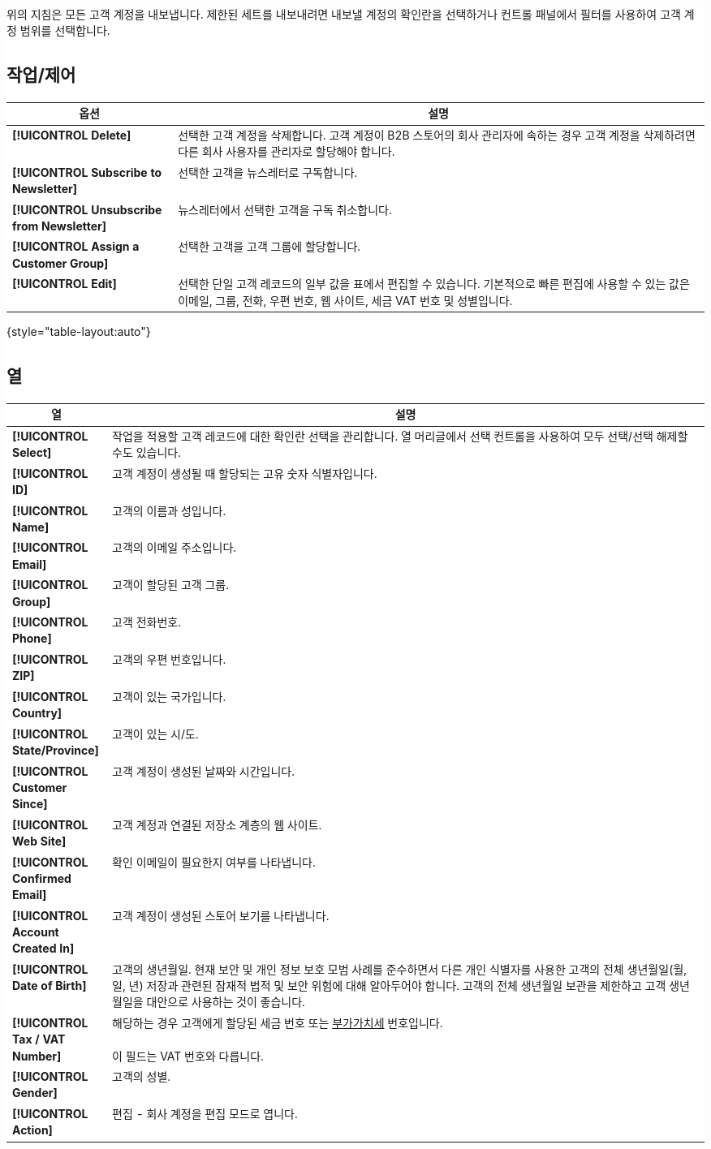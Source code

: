 위의 지침은 모든 고객 계정을 내보냅니다. 제한된 세트를 내보내려면 내보낼 계정의 확인란을 선택하거나 컨트롤 패널에서 필터를 사용하여 고객 계정 범위를 선택합니다.

## 작업/제어

| 옵션 | 설명 |
|--- |--- |
| **[!UICONTROL Delete]** | 선택한 고객 계정을 삭제합니다. 고객 계정이 B2B 스토어의 회사 관리자에 속하는 경우 고객 계정을 삭제하려면 다른 회사 사용자를 관리자로 할당해야 합니다. |
| **[!UICONTROL Subscribe to Newsletter]** | 선택한 고객을 뉴스레터로 구독합니다. |
| **[!UICONTROL Unsubscribe from Newsletter]** | 뉴스레터에서 선택한 고객을 구독 취소합니다. |
| **[!UICONTROL Assign a Customer Group]** | 선택한 고객을 고객 그룹에 할당합니다. |
| **[!UICONTROL Edit]** | 선택한 단일 고객 레코드의 일부 값을 표에서 편집할 수 있습니다. 기본적으로 빠른 편집에 사용할 수 있는 값은 이메일, 그룹, 전화, 우편 번호, 웹 사이트, 세금 VAT 번호 및 성별입니다. |

{style="table-layout:auto"}

## 열

| 열 | 설명 |
|--- |--- |
| **[!UICONTROL Select]** | 작업을 적용할 고객 레코드에 대한 확인란 선택을 관리합니다. 열 머리글에서 선택 컨트롤을 사용하여 모두 선택/선택 해제할 수도 있습니다. |
| **[!UICONTROL ID]** | 고객 계정이 생성될 때 할당되는 고유 숫자 식별자입니다. |
| **[!UICONTROL Name]** | 고객의 이름과 성입니다. |
| **[!UICONTROL Email]** | 고객의 이메일 주소입니다. |
| **[!UICONTROL Group]** | 고객이 할당된 고객 그룹. |
| **[!UICONTROL Phone]** | 고객 전화번호. |
| **[!UICONTROL ZIP]** | 고객의 우편 번호입니다. |
| **[!UICONTROL Country]** | 고객이 있는 국가입니다. |
| **[!UICONTROL State/Province]** | 고객이 있는 시/도. |
| **[!UICONTROL Customer Since]** | 고객 계정이 생성된 날짜와 시간입니다. |
| **[!UICONTROL Web Site]** | 고객 계정과 연결된 저장소 계층의 웹 사이트. |
| **[!UICONTROL Confirmed Email]** | 확인 이메일이 필요한지 여부를 나타냅니다. |
| **[!UICONTROL Account Created In]** | 고객 계정이 생성된 스토어 보기를 나타냅니다. |
| **[!UICONTROL Date of Birth]** | 고객의 생년월일. 현재 보안 및 개인 정보 보호 모범 사례를 준수하면서 다른 개인 식별자를 사용한 고객의 전체 생년월일(월, 일, 년) 저장과 관련된 잠재적 법적 및 보안 위험에 대해 알아두어야 합니다. 고객의 전체 생년월일 보관을 제한하고 고객 생년월일을 대안으로 사용하는 것이 좋습니다. |
| **[!UICONTROL Tax / VAT Number]** | 해당하는 경우 고객에게 할당된 세금 번호 또는 [부가가치세](../stores-purchase/vat.md) 번호입니다. <br/><br/> 이 필드는 VAT 번호와 다릅니다. |
| **[!UICONTROL Gender]** | 고객의 성별. |
| **[!UICONTROL Action]** | 편집 - 회사 계정을 편집 모드로 엽니다. |
